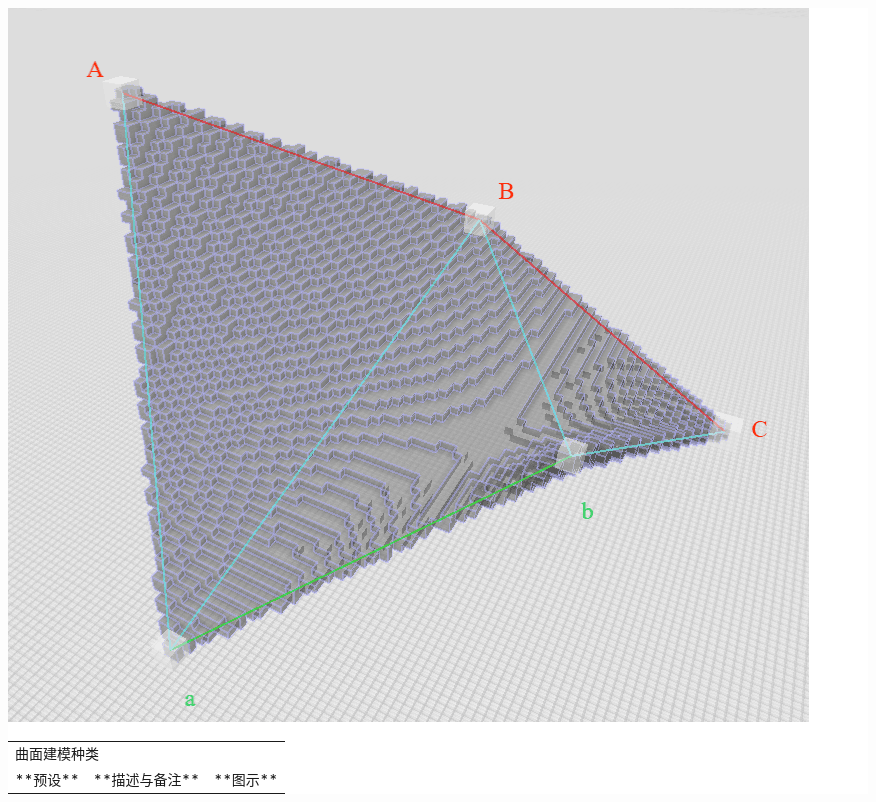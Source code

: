   ![](static/BkpsbYb0notvAvxNKFmcv3sHnte.png)

<table>
<tr>
<td colspan="4">曲面建模种类<br/></td></tr>
<tr>
<td>**预设**<br/></td><td colspan="2">**描述与备注**<br/></td><td>**图示**<br/></td></tr>
<tr>
